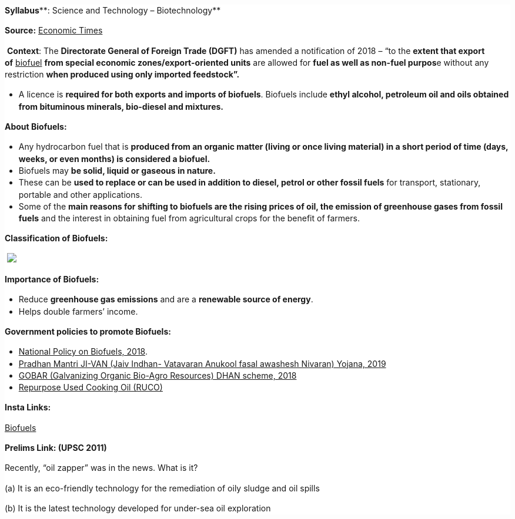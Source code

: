 **Syllabus****: Science and Technology – Biotechnology**

**Source:** [Economic Times](https://economictimes.indiatimes.com/news/economy/foreign-trade/government-amends-export-policy-for-biofuels/articleshow/98921190.cms?from=mdr)

 **Context**: The **Directorate General of Foreign Trade (DGFT)** has amended a notification of 2018 – “to the **extent that export of** [biofuel](https://www.insightsonindia.com/science-technology/biotechnology/biofuels/) **from special economic zones/export-oriented units** are allowed for **fuel as well as non-fuel purpos**e without any restriction **when produced using only imported feedstock”.**

- A licence is **required for both exports and imports of biofuels**. Biofuels include **ethyl alcohol, petroleum oil and oils obtained from bituminous minerals, bio-diesel and mixtures.**

**About Biofuels:**

- Any hydrocarbon fuel that is **produced from an organic matter (living or once living material) in a short period of time (days, weeks, or even months) is considered a biofuel.**
- Biofuels may **be solid, liquid or gaseous in nature.**
- These can be **used to replace or can be used in addition to diesel, petrol or other fossil fuels** for transport, stationary, portable and other applications.
- Some of the **main reasons for shifting to biofuels are the rising prices of oil, the emission of greenhouse gases from fossil fuels** and the interest in obtaining fuel from agricultural crops for the benefit of farmers.

**Classification of Biofuels:**

 **[![](https://www.insightsonindia.com/wp-content/uploads/2023/03/biofules.jpg?is-pending-load=1)](https://www.insightsonindia.com/wp-content/uploads/2023/03/biofules.jpg)**

**Importance of Biofuels:**

- Reduce **greenhouse gas emissions** and are a **renewable source of energy**.
- Helps double farmers’ income.

**Government policies to promote Biofuels:**

- [National Policy on Biofuels, 2018](https://www.insightsonindia.com/2019/06/25/national-policy-on-biofuels-2018/).
- [Pradhan Mantri JI-VAN (Jaiv Indhan- Vatavaran Anukool fasal awashesh Nivaran) Yojana, 2019](https://www.insightsonindia.com/social-justice/welfare-schemes/schemes-under-ministry-of-tribal-affairs/pradhan-mantri-jl-van-yojana/)
- [GOBAR (Galvanizing Organic Bio-Agro Resources) DHAN scheme, 2018](https://www.insightsonindia.com/2021/02/04/gobardhan-scheme/)
- [Repurpose Used Cooking Oil (RUCO)](https://www.insightsonindia.com/2019/10/02/ruco-repurpose-used-cooking-oil-initiative-2/)

**Insta Links:**

[Biofuels](https://www.insightsonindia.com/science-technology/biotechnology/biofuels/)

**Prelims Link: (UPSC 2011)**

Recently, “oil zapper” was in the news. What is it?

(a) It is an eco-friendly technology for the remediation of oily sludge and oil spills

(b) It is the latest technology developed for under-sea oil exploration
